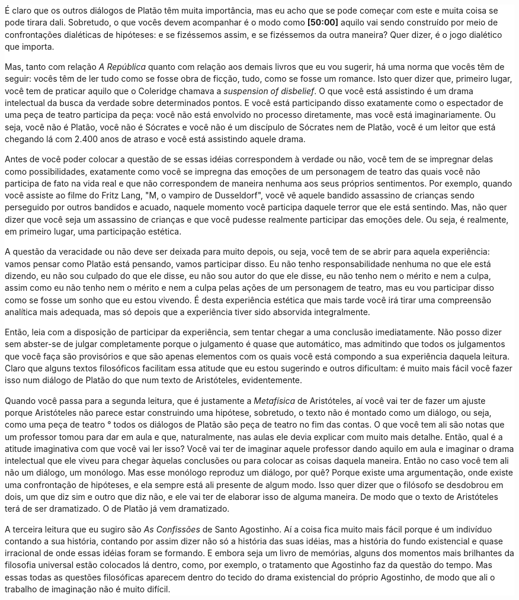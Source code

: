 É claro que os outros diálogos de Platão têm muita importância, mas eu acho que se pode começar com este e muita coisa se pode tirara dali. Sobretudo, o que vocês devem acompanhar é o modo como **\[50:00\]** aquilo vai sendo construído por meio de confrontações dialéticas de hipóteses: e se fizéssemos assim, e se fizéssemos da outra maneira? Quer dizer, é o jogo dialético que importa.

Mas, tanto com relação *A República* quanto com relação aos demais livros que eu vou sugerir, há uma norma que vocês têm de seguir: vocês têm de ler tudo como se fosse obra de ficção, tudo, como se fosse um romance. Isto quer dizer que, primeiro lugar, você tem de praticar aquilo que o Coleridge chamava a *suspension of disbelief*. O que você está assistindo é um drama intelectual da busca da verdade sobre determinados pontos. E você está participando disso exatamente como o espectador de uma peça de teatro participa da peça: você não está envolvido no processo diretamente, mas você está imaginariamente. Ou seja, você não é Platão, você não é Sócrates e você não é um discípulo de Sócrates nem de Platão, você é um leitor que está chegando lá com 2.400 anos de atraso e você está assistindo aquele drama.

Antes de você poder colocar a questão de se essas idéias correspondem à verdade ou não, você tem de se impregnar delas como possibilidades, exatamente como você se impregna das emoções de um personagem de teatro das quais você não participa de fato na vida real e que não correspondem de maneira nenhuma aos seus próprios sentimentos. Por exemplo, quando você assiste ao filme do Fritz Lang, "M, o vampiro de Dusseldorf", você vê aquele bandido assassino de crianças sendo perseguido por outros bandidos e acuado, naquele momento você participa daquele terror que ele está sentindo. Mas, não quer dizer que você seja um assassino de crianças e que você pudesse realmente participar das emoções dele. Ou seja, é realmente, em primeiro lugar, uma participação estética.

A questão da veracidade ou não deve ser deixada para muito depois, ou seja, você tem de se abrir para aquela experiência: vamos pensar como Platão está pensando, vamos participar disso. Eu não tenho responsabilidade nenhuma no que ele está dizendo, eu não sou culpado do que ele disse, eu não sou autor do que ele disse, eu não tenho nem o mérito e nem a culpa, assim como eu não tenho nem o mérito e nem a culpa pelas ações de um personagem de teatro, mas eu vou participar disso como se fosse um sonho que eu estou vivendo. É desta experiência estética que mais tarde você irá tirar uma compreensão analítica mais adequada, mas só depois que a experiência tiver sido absorvida integralmente.

Então, leia com a disposição de participar da experiência, sem tentar chegar a uma conclusão imediatamente. Não posso dizer sem abster-se de julgar completamente porque o julgamento é quase que automático, mas admitindo que todos os julgamentos que você faça são provisórios e que são apenas elementos com os quais você está compondo a sua experiência daquela leitura. Claro que alguns textos filosóficos facilitam essa atitude que eu estou sugerindo e outros dificultam: é muito mais fácil você fazer isso num diálogo de Platão do que num texto de Aristóteles, evidentemente.

Quando você passa para a segunda leitura, que é justamente a *Metafísica* de Aristóteles, aí você vai ter de fazer um ajuste porque Aristóteles não parece estar construindo uma hipótese, sobretudo, o texto não é montado como um diálogo, ou seja, como uma peça de teatro ° todos os diálogos de Platão são peça de teatro no fim das contas. O que você tem ali são notas que um professor tomou para dar em aula e que, naturalmente, nas aulas ele devia explicar com muito mais detalhe. Então, qual é a atitude imaginativa com que você vai ler isso? Você vai ter de imaginar aquele professor dando aquilo em aula e imaginar o drama intelectual que ele viveu para chegar àquelas conclusões ou para colocar as coisas daquela maneira. Então no caso você tem ali não um diálogo, um monólogo. Mas esse monólogo reproduz um diálogo, por quê? Porque existe uma argumentação, onde existe uma confrontação de hipóteses, e ela sempre está ali presente de algum modo. Isso quer dizer que o filósofo se desdobrou em dois, um que diz sim e outro que diz não, e ele vai ter de elaborar isso de alguma maneira. De modo que o texto de Aristóteles terá de ser dramatizado. O de Platão já vem dramatizado.

A terceira leitura que eu sugiro são *As Confissões* de Santo Agostinho. Aí a coisa fica muito mais fácil porque é um indivíduo contando a sua história, contando por assim dizer não só a história das suas idéias, mas a história do fundo existencial e quase irracional de onde essas idéias foram se formando. E embora seja um livro de memórias, alguns dos momentos mais brilhantes da filosofia universal estão colocados lá dentro, como, por exemplo, o tratamento que Agostinho faz da questão do tempo. Mas essas todas as questões filosóficas aparecem dentro do tecido do drama existencial do próprio Agostinho, de modo que ali o trabalho de imaginação não é muito difícil.
